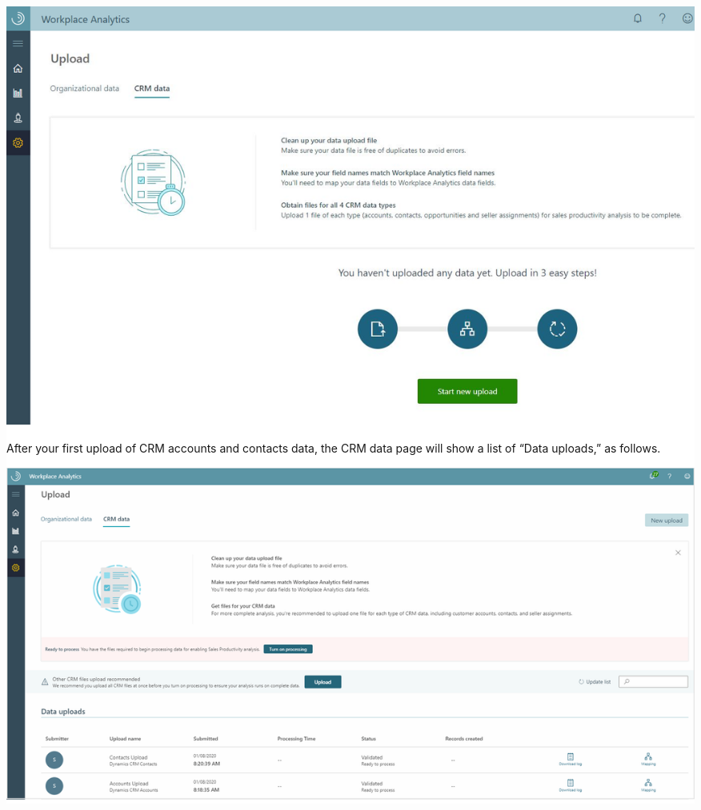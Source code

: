    ![First CRM data upload.](../images/wpa/setup/crm-first-upload.png)

After your first upload of CRM accounts and contacts data, the CRM data page will show a list of “Data uploads,” as follows.

   ![CRM data uploads.](../images/wpa/setup/crm-upload-c.png)
